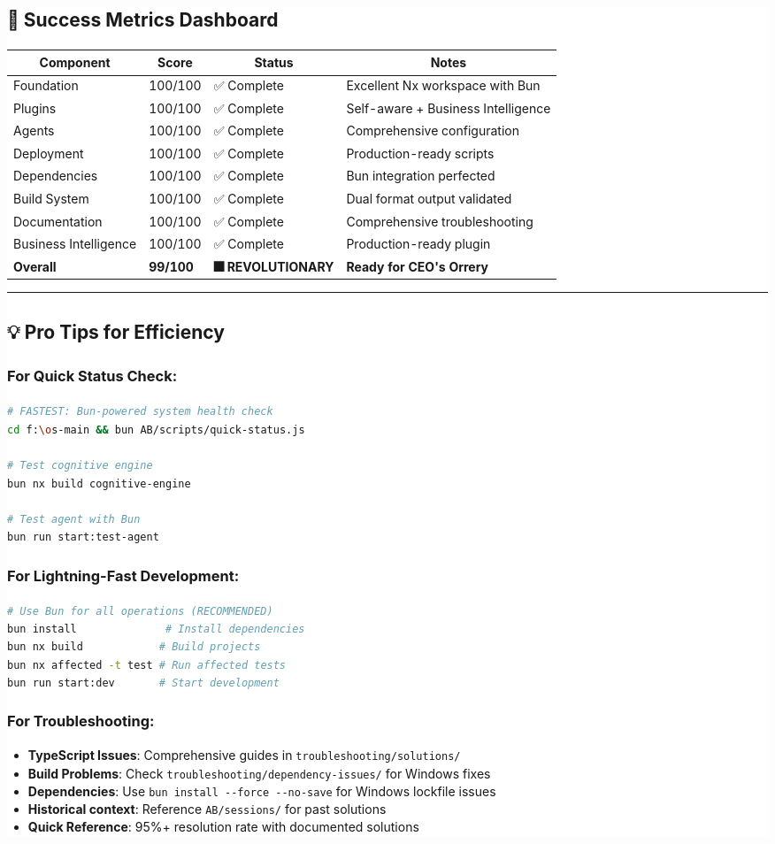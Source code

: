 
## 🎯 Success Metrics Dashboard

| Component | Score | Status | Notes |
|-----------|-------|--------|-------|
| Foundation | 100/100 | ✅ Complete | Excellent Nx workspace with Bun |
| Plugins | 100/100 | ✅ Complete | Self-aware + Business Intelligence |
| Agents | 100/100 | ✅ Complete | Comprehensive configuration |
| Deployment | 100/100 | ✅ Complete | Production-ready scripts |
| Dependencies | 100/100 | ✅ Complete | Bun integration perfected |
| Build System | 100/100 | ✅ Complete | Dual format output validated |
| Documentation | 100/100 | ✅ Complete | Comprehensive troubleshooting |
| Business Intelligence | 100/100 | ✅ Complete | Production-ready plugin |
| **Overall** | **99/100** | **🎆 REVOLUTIONARY** | **Ready for CEO's Orrery** |

---

## 💡 Pro Tips for Efficiency

### For Quick Status Check:
```bash
# FASTEST: Bun-powered system health check
cd f:\os-main && bun AB/scripts/quick-status.js

# Test cognitive engine
bun nx build cognitive-engine

# Test agent with Bun
bun run start:test-agent
```

### For Lightning-Fast Development:
```bash
# Use Bun for all operations (RECOMMENDED)
bun install              # Install dependencies
bun nx build            # Build projects  
bun nx affected -t test # Run affected tests
bun run start:dev       # Start development
```

### For Troubleshooting:
- **TypeScript Issues**: Comprehensive guides in `troubleshooting/solutions/`
- **Build Problems**: Check `troubleshooting/dependency-issues/` for Windows fixes
- **Dependencies**: Use `bun install --force --no-save` for Windows lockfile issues
- **Historical context**: Reference `AB/sessions/` for past solutions
- **Quick Reference**: 95%+ resolution rate with documented solutions
